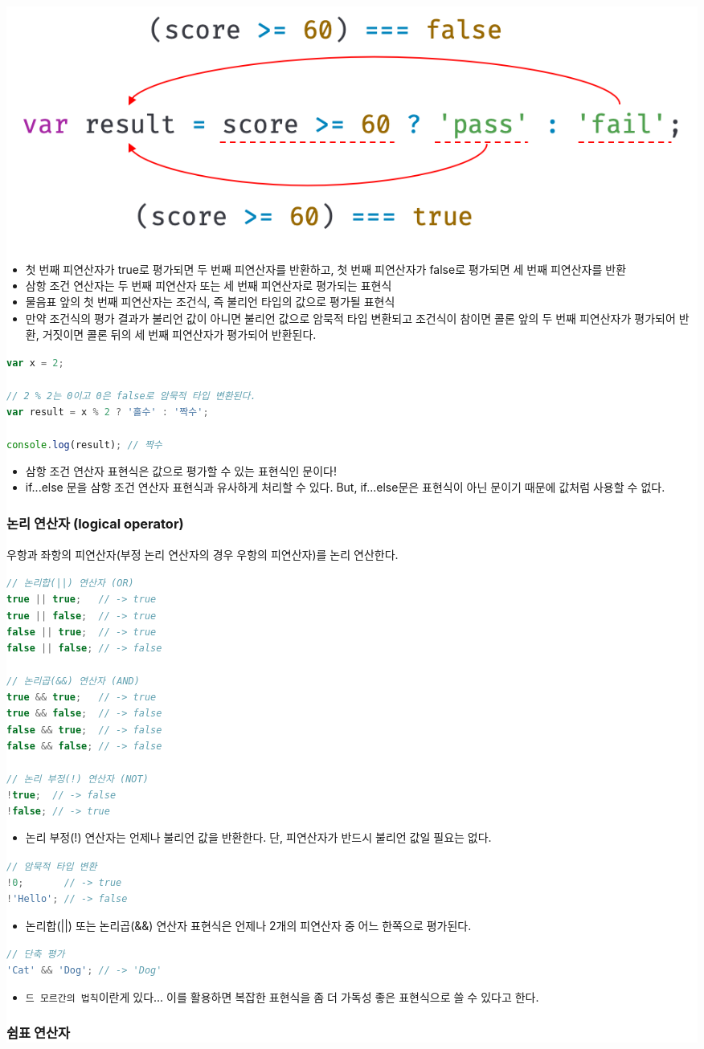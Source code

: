 ![삼항 조건 연산자](./images/삼항조건연산자.png)
- 첫 번째 피연산자가 true로 평가되면 두 번째 피연산자를 반환하고, 첫 번째 피연산자가 false로 평가되면 세 번째 피연산자를 반환
- 삼항 조건 연산자는 두 번째 피연산자 또는 세 번째 피연산자로 평가되는 표현식
- 물음표 앞의 첫 번째 피연산자는 조건식, 즉 불리언 타입의 값으로 평가될 표현식 
- 만약 조건식의 평가 결과가 불리언 값이 아니면 불리언 값으로 암묵적 타입 변환되고  조건식이 참이면 콜론 앞의 두 번째 피연산자가 평가되어 반환, 거짓이면 콜론 뒤의 세 번째 피연산자가 평가되어 반환된다.
```jsx
var x = 2;

// 2 % 2는 0이고 0은 false로 암묵적 타입 변환된다.
var result = x % 2 ? '홀수' : '짝수';

console.log(result); // 짝수
```
- 삼항 조건 연산자 표현식은 값으로 평가할 수 있는 표현식인 문이다!
- if...else 문을 삼항 조건 연산자 표현식과 유사하게 처리할 수 있다. But, if...else문은 표현식이 아닌 문이기 때문에 값처럼 사용할 수 없다. 
### 논리 연산자 (logical operator)
우항과 좌항의 피연산자(부정 논리 연산자의 경우 우항의 피연산자)를 논리 연산한다.   
```jsx
// 논리합(||) 연산자 (OR)
true || true;   // -> true
true || false;  // -> true
false || true;  // -> true
false || false; // -> false

// 논리곱(&&) 연산자 (AND)
true && true;   // -> true
true && false;  // -> false
false && true;  // -> false
false && false; // -> false

// 논리 부정(!) 연산자 (NOT)
!true;  // -> false
!false; // -> true
```
- 논리 부정(!) 연산자는 언제나 불리언 값을 반환한다. 단, 피연산자가 반드시 불리언 값일 필요는 없다. 
```jsx
// 암묵적 타입 변환
!0;       // -> true
!'Hello'; // -> false
```
- 논리합(||) 또는 논리곱(&&) 연산자 표현식은 언제나 2개의 피연산자 중 어느 한쪽으로 평가된다.
```jsx
// 단축 평가
'Cat' && 'Dog'; // -> 'Dog'
```
- `드 모르간의 법칙`이란게 있다... 이를 활용하면 복잡한 표현식을 좀 더 가독성 좋은 표현식으로 쓸 수 있다고 한다.
### 쉼표 연산자